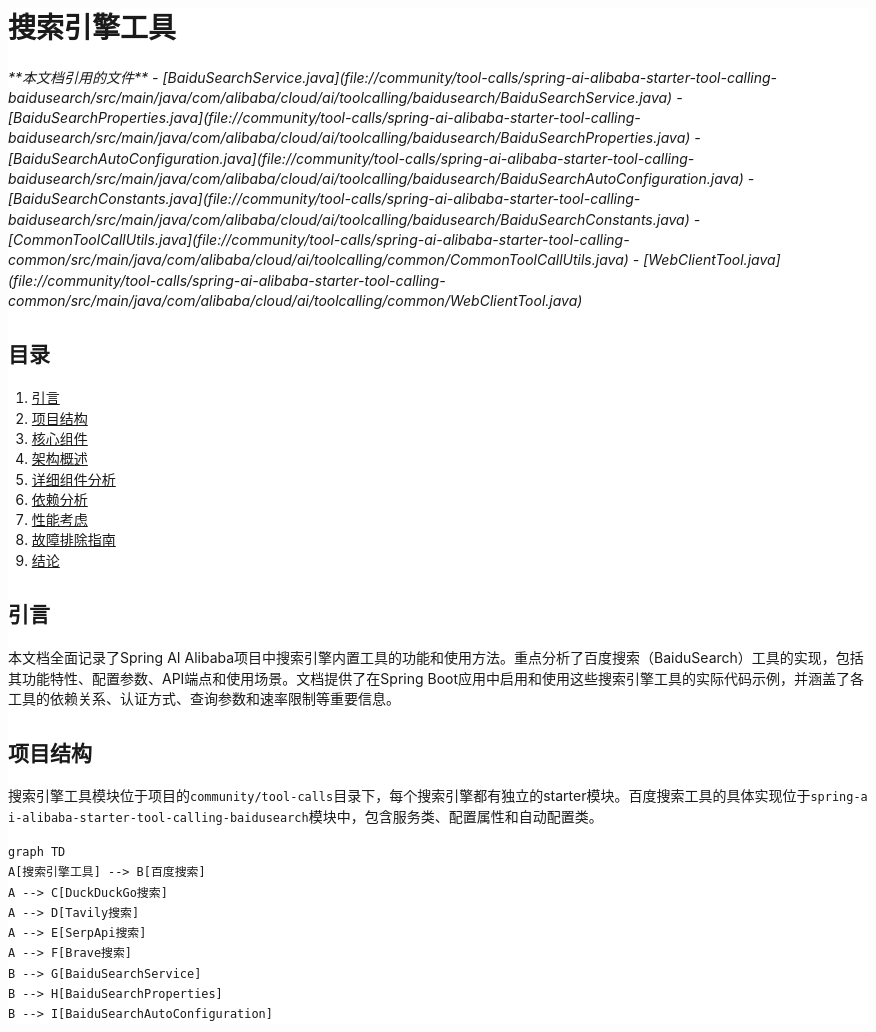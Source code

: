 # 搜索引擎工具

<cite>
**本文档引用的文件**
- [BaiduSearchService.java](file://community/tool-calls/spring-ai-alibaba-starter-tool-calling-baidusearch/src/main/java/com/alibaba/cloud/ai/toolcalling/baidusearch/BaiduSearchService.java)
- [BaiduSearchProperties.java](file://community/tool-calls/spring-ai-alibaba-starter-tool-calling-baidusearch/src/main/java/com/alibaba/cloud/ai/toolcalling/baidusearch/BaiduSearchProperties.java)
- [BaiduSearchAutoConfiguration.java](file://community/tool-calls/spring-ai-alibaba-starter-tool-calling-baidusearch/src/main/java/com/alibaba/cloud/ai/toolcalling/baidusearch/BaiduSearchAutoConfiguration.java)
- [BaiduSearchConstants.java](file://community/tool-calls/spring-ai-alibaba-starter-tool-calling-baidusearch/src/main/java/com/alibaba/cloud/ai/toolcalling/baidusearch/BaiduSearchConstants.java)
- [CommonToolCallUtils.java](file://community/tool-calls/spring-ai-alibaba-starter-tool-calling-common/src/main/java/com/alibaba/cloud/ai/toolcalling/common/CommonToolCallUtils.java)
- [WebClientTool.java](file://community/tool-calls/spring-ai-alibaba-starter-tool-calling-common/src/main/java/com/alibaba/cloud/ai/toolcalling/common/WebClientTool.java)
</cite>

## 目录
1. [引言](#引言)
2. [项目结构](#项目结构)
3. [核心组件](#核心组件)
4. [架构概述](#架构概述)
5. [详细组件分析](#详细组件分析)
6. [依赖分析](#依赖分析)
7. [性能考虑](#性能考虑)
8. [故障排除指南](#故障排除指南)
9. [结论](#结论)

## 引言
本文档全面记录了Spring AI Alibaba项目中搜索引擎内置工具的功能和使用方法。重点分析了百度搜索（BaiduSearch）工具的实现，包括其功能特性、配置参数、API端点和使用场景。文档提供了在Spring Boot应用中启用和使用这些搜索引擎工具的实际代码示例，并涵盖了各工具的依赖关系、认证方式、查询参数和速率限制等重要信息。

## 项目结构
搜索引擎工具模块位于项目的`community/tool-calls`目录下，每个搜索引擎都有独立的starter模块。百度搜索工具的具体实现位于`spring-ai-alibaba-starter-tool-calling-baidusearch`模块中，包含服务类、配置属性和自动配置类。

```mermaid
graph TD
A[搜索引擎工具] --> B[百度搜索]
A --> C[DuckDuckGo搜索]
A --> D[Tavily搜索]
A --> E[SerpApi搜索]
A --> F[Brave搜索]
B --> G[BaiduSearchService]
B --> H[BaiduSearchProperties]
B --> I[BaiduSearchAutoConfiguration]
```
